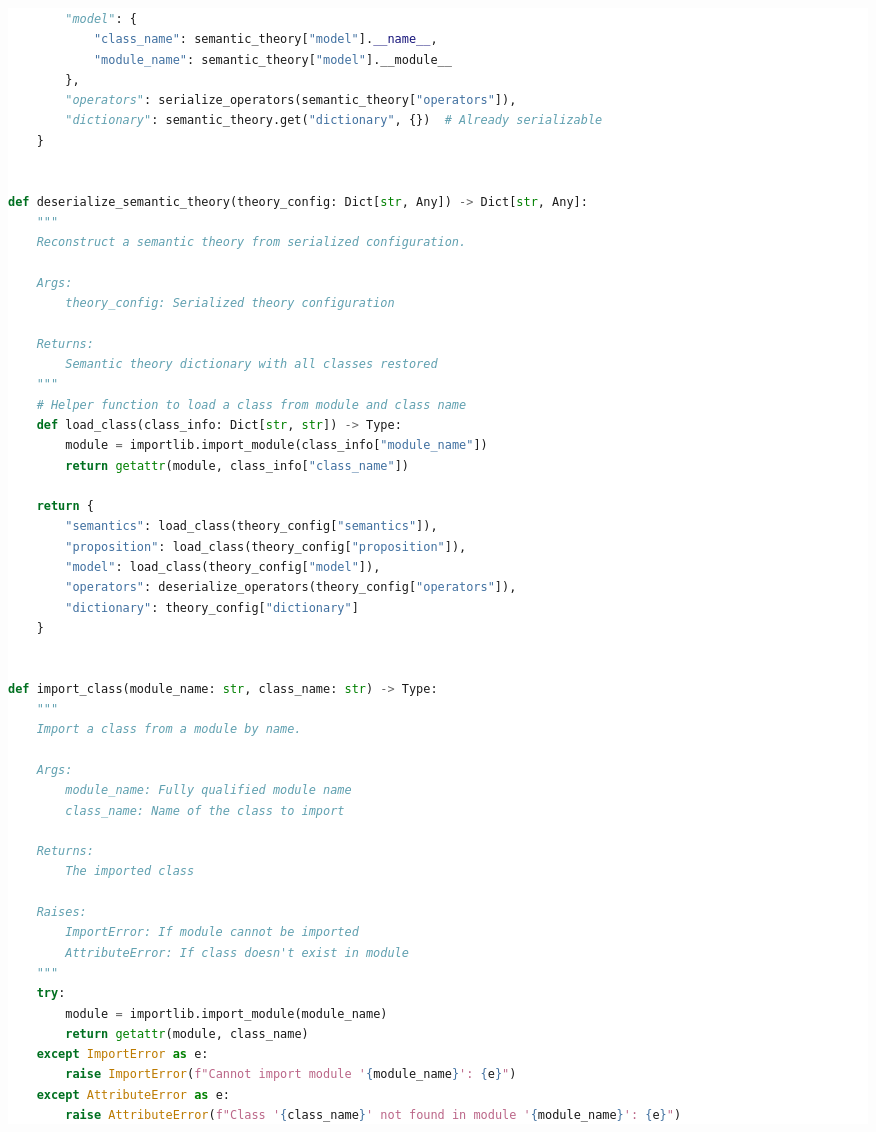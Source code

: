 ```python
        "model": {
            "class_name": semantic_theory["model"].__name__,
            "module_name": semantic_theory["model"].__module__
        },
        "operators": serialize_operators(semantic_theory["operators"]),
        "dictionary": semantic_theory.get("dictionary", {})  # Already serializable
    }


def deserialize_semantic_theory(theory_config: Dict[str, Any]) -> Dict[str, Any]:
    """
    Reconstruct a semantic theory from serialized configuration.
    
    Args:
        theory_config: Serialized theory configuration
        
    Returns:
        Semantic theory dictionary with all classes restored
    """
    # Helper function to load a class from module and class name
    def load_class(class_info: Dict[str, str]) -> Type:
        module = importlib.import_module(class_info["module_name"])
        return getattr(module, class_info["class_name"])
    
    return {
        "semantics": load_class(theory_config["semantics"]),
        "proposition": load_class(theory_config["proposition"]),
        "model": load_class(theory_config["model"]),
        "operators": deserialize_operators(theory_config["operators"]),
        "dictionary": theory_config["dictionary"]
    }


def import_class(module_name: str, class_name: str) -> Type:
    """
    Import a class from a module by name.
    
    Args:
        module_name: Fully qualified module name
        class_name: Name of the class to import
        
    Returns:
        The imported class
        
    Raises:
        ImportError: If module cannot be imported
        AttributeError: If class doesn't exist in module
    """
    try:
        module = importlib.import_module(module_name)
        return getattr(module, class_name)
    except ImportError as e:
        raise ImportError(f"Cannot import module '{module_name}': {e}")
    except AttributeError as e:
        raise AttributeError(f"Class '{class_name}' not found in module '{module_name}': {e}")
```
